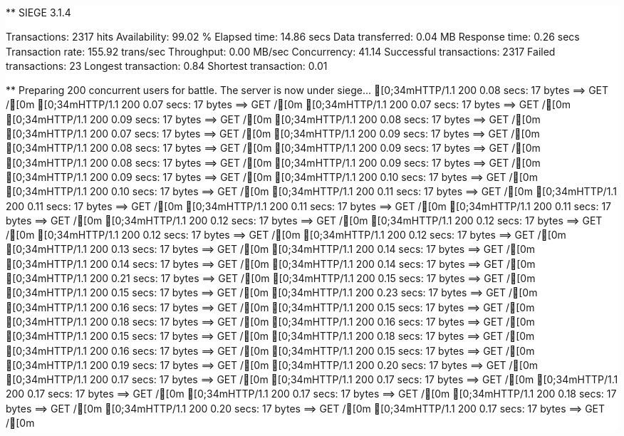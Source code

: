 ** SIEGE 3.1.4

Transactions:		        2317 hits
Availability:		       99.02 %
Elapsed time:		       14.86 secs
Data transferred:	        0.04 MB
Response time:		        0.26 secs
Transaction rate:	      155.92 trans/sec
Throughput:		        0.00 MB/sec
Concurrency:		       41.14
Successful transactions:        2317
Failed transactions:	          23
Longest transaction:	        0.84
Shortest transaction:	        0.01

** Preparing 200 concurrent users for battle.
The server is now under siege...
[0;34mHTTP/1.1 200   0.08 secs:      17 bytes ==> GET  /[0m
[0;34mHTTP/1.1 200   0.07 secs:      17 bytes ==> GET  /[0m
[0;34mHTTP/1.1 200   0.07 secs:      17 bytes ==> GET  /[0m
[0;34mHTTP/1.1 200   0.09 secs:      17 bytes ==> GET  /[0m
[0;34mHTTP/1.1 200   0.08 secs:      17 bytes ==> GET  /[0m
[0;34mHTTP/1.1 200   0.07 secs:      17 bytes ==> GET  /[0m
[0;34mHTTP/1.1 200   0.09 secs:      17 bytes ==> GET  /[0m
[0;34mHTTP/1.1 200   0.08 secs:      17 bytes ==> GET  /[0m
[0;34mHTTP/1.1 200   0.09 secs:      17 bytes ==> GET  /[0m
[0;34mHTTP/1.1 200   0.08 secs:      17 bytes ==> GET  /[0m
[0;34mHTTP/1.1 200   0.09 secs:      17 bytes ==> GET  /[0m
[0;34mHTTP/1.1 200   0.09 secs:      17 bytes ==> GET  /[0m
[0;34mHTTP/1.1 200   0.10 secs:      17 bytes ==> GET  /[0m
[0;34mHTTP/1.1 200   0.10 secs:      17 bytes ==> GET  /[0m
[0;34mHTTP/1.1 200   0.11 secs:      17 bytes ==> GET  /[0m
[0;34mHTTP/1.1 200   0.11 secs:      17 bytes ==> GET  /[0m
[0;34mHTTP/1.1 200   0.11 secs:      17 bytes ==> GET  /[0m
[0;34mHTTP/1.1 200   0.11 secs:      17 bytes ==> GET  /[0m
[0;34mHTTP/1.1 200   0.12 secs:      17 bytes ==> GET  /[0m
[0;34mHTTP/1.1 200   0.12 secs:      17 bytes ==> GET  /[0m
[0;34mHTTP/1.1 200   0.12 secs:      17 bytes ==> GET  /[0m
[0;34mHTTP/1.1 200   0.12 secs:      17 bytes ==> GET  /[0m
[0;34mHTTP/1.1 200   0.13 secs:      17 bytes ==> GET  /[0m
[0;34mHTTP/1.1 200   0.14 secs:      17 bytes ==> GET  /[0m
[0;34mHTTP/1.1 200   0.14 secs:      17 bytes ==> GET  /[0m
[0;34mHTTP/1.1 200   0.14 secs:      17 bytes ==> GET  /[0m
[0;34mHTTP/1.1 200   0.21 secs:      17 bytes ==> GET  /[0m
[0;34mHTTP/1.1 200   0.15 secs:      17 bytes ==> GET  /[0m
[0;34mHTTP/1.1 200   0.15 secs:      17 bytes ==> GET  /[0m
[0;34mHTTP/1.1 200   0.23 secs:      17 bytes ==> GET  /[0m
[0;34mHTTP/1.1 200   0.16 secs:      17 bytes ==> GET  /[0m
[0;34mHTTP/1.1 200   0.15 secs:      17 bytes ==> GET  /[0m
[0;34mHTTP/1.1 200   0.18 secs:      17 bytes ==> GET  /[0m
[0;34mHTTP/1.1 200   0.16 secs:      17 bytes ==> GET  /[0m
[0;34mHTTP/1.1 200   0.15 secs:      17 bytes ==> GET  /[0m
[0;34mHTTP/1.1 200   0.18 secs:      17 bytes ==> GET  /[0m
[0;34mHTTP/1.1 200   0.16 secs:      17 bytes ==> GET  /[0m
[0;34mHTTP/1.1 200   0.15 secs:      17 bytes ==> GET  /[0m
[0;34mHTTP/1.1 200   0.19 secs:      17 bytes ==> GET  /[0m
[0;34mHTTP/1.1 200   0.20 secs:      17 bytes ==> GET  /[0m
[0;34mHTTP/1.1 200   0.17 secs:      17 bytes ==> GET  /[0m
[0;34mHTTP/1.1 200   0.17 secs:      17 bytes ==> GET  /[0m
[0;34mHTTP/1.1 200   0.17 secs:      17 bytes ==> GET  /[0m
[0;34mHTTP/1.1 200   0.17 secs:      17 bytes ==> GET  /[0m
[0;34mHTTP/1.1 200   0.18 secs:      17 bytes ==> GET  /[0m
[0;34mHTTP/1.1 200   0.20 secs:      17 bytes ==> GET  /[0m
[0;34mHTTP/1.1 200   0.17 secs:      17 bytes ==> GET  /[0m